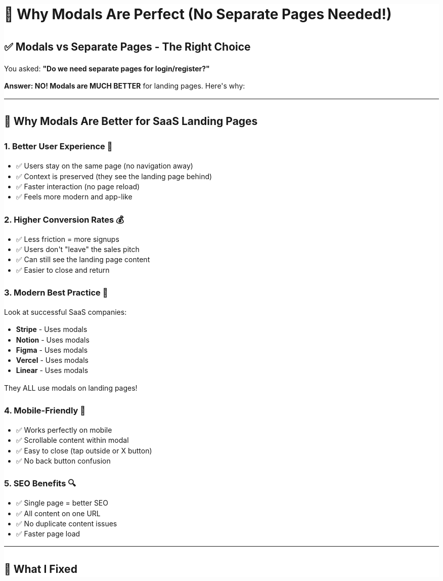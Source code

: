 # 🎯 Why Modals Are Perfect (No Separate Pages Needed!)

## ✅ Modals vs Separate Pages - The Right Choice

You asked: **"Do we need separate pages for login/register?"**

**Answer: NO! Modals are MUCH BETTER** for landing pages. Here's why:

---

## 🎨 Why Modals Are Better for SaaS Landing Pages

### 1. **Better User Experience** 🚀
- ✅ Users stay on the same page (no navigation away)
- ✅ Context is preserved (they see the landing page behind)
- ✅ Faster interaction (no page reload)
- ✅ Feels more modern and app-like

### 2. **Higher Conversion Rates** 💰
- ✅ Less friction = more signups
- ✅ Users don't "leave" the sales pitch
- ✅ Can still see the landing page content
- ✅ Easier to close and return

### 3. **Modern Best Practice** 🎯
Look at successful SaaS companies:
- **Stripe** - Uses modals
- **Notion** - Uses modals
- **Figma** - Uses modals
- **Vercel** - Uses modals
- **Linear** - Uses modals

They ALL use modals on landing pages!

### 4. **Mobile-Friendly** 📱
- ✅ Works perfectly on mobile
- ✅ Scrollable content within modal
- ✅ Easy to close (tap outside or X button)
- ✅ No back button confusion

### 5. **SEO Benefits** 🔍
- ✅ Single page = better SEO
- ✅ All content on one URL
- ✅ No duplicate content issues
- ✅ Faster page load

---

## 🔧 What I Fixed
